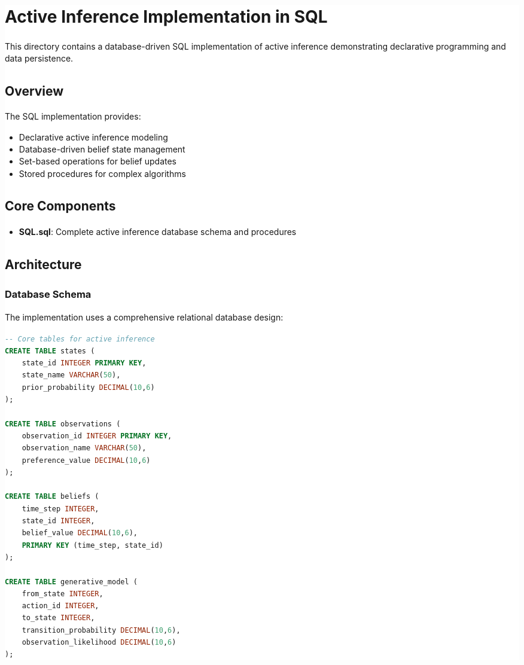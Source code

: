 # Active Inference Implementation in SQL

This directory contains a database-driven SQL implementation of active inference demonstrating declarative programming and data persistence.

## Overview

The SQL implementation provides:
- Declarative active inference modeling
- Database-driven belief state management
- Set-based operations for belief updates
- Stored procedures for complex algorithms

## Core Components

- **SQL.sql**: Complete active inference database schema and procedures

## Architecture

### Database Schema
The implementation uses a comprehensive relational database design:

```sql
-- Core tables for active inference
CREATE TABLE states (
    state_id INTEGER PRIMARY KEY,
    state_name VARCHAR(50),
    prior_probability DECIMAL(10,6)
);

CREATE TABLE observations (
    observation_id INTEGER PRIMARY KEY,
    observation_name VARCHAR(50),
    preference_value DECIMAL(10,6)
);

CREATE TABLE beliefs (
    time_step INTEGER,
    state_id INTEGER,
    belief_value DECIMAL(10,6),
    PRIMARY KEY (time_step, state_id)
);

CREATE TABLE generative_model (
    from_state INTEGER,
    action_id INTEGER,
    to_state INTEGER,
    transition_probability DECIMAL(10,6),
    observation_likelihood DECIMAL(10,6)
);
```
